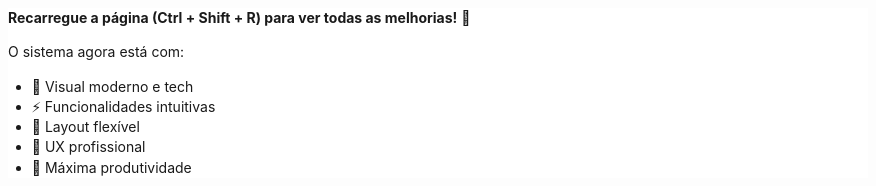 
**Recarregue a página (Ctrl + Shift + R) para ver todas as melhorias!** 🚀

O sistema agora está com:
- 🎨 Visual moderno e tech
- ⚡ Funcionalidades intuitivas
- 🚀 Layout flexível
- 💎 UX profissional
- 🎯 Máxima produtividade
